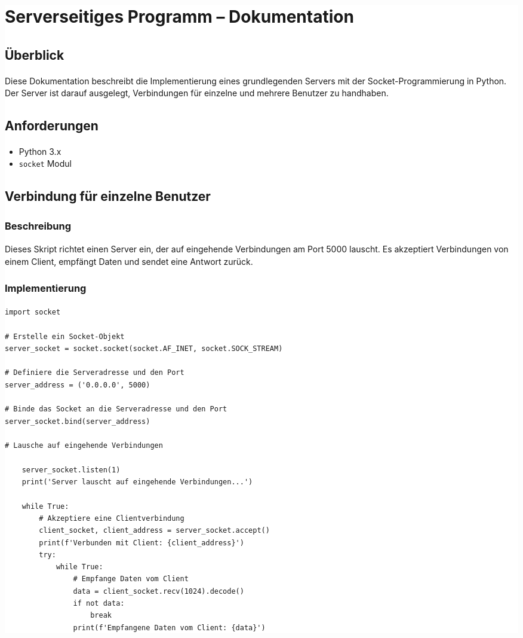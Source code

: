 
# Serverseitiges Programm – Dokumentation

## Überblick

Diese Dokumentation beschreibt die Implementierung eines grundlegenden Servers mit der Socket-Programmierung in Python. Der Server ist darauf ausgelegt, Verbindungen für einzelne und mehrere Benutzer zu handhaben.

## Anforderungen

-   Python 3.x
-   `socket` Modul

## Verbindung für einzelne Benutzer

### Beschreibung

Dieses Skript richtet einen Server ein, der auf eingehende Verbindungen am Port 5000 lauscht. Es akzeptiert Verbindungen von einem Client, empfängt Daten und sendet eine Antwort zurück.

### Implementierung

    import socket
    
    # Erstelle ein Socket-Objekt
    server_socket = socket.socket(socket.AF_INET, socket.SOCK_STREAM)
    
    # Definiere die Serveradresse und den Port
    server_address = ('0.0.0.0', 5000)
    
    # Binde das Socket an die Serveradresse und den Port
    server_socket.bind(server_address)
    
    # Lausche auf eingehende Verbindungen
    
        server_socket.listen(1)
        print('Server lauscht auf eingehende Verbindungen...')
        
        while True:
            # Akzeptiere eine Clientverbindung
            client_socket, client_address = server_socket.accept()
            print(f'Verbunden mit Client: {client_address}')
            try:
                while True:
                    # Empfange Daten vom Client
                    data = client_socket.recv(1024).decode()
                    if not data:
                        break
                    print(f'Empfangene Daten vom Client: {data}')
        